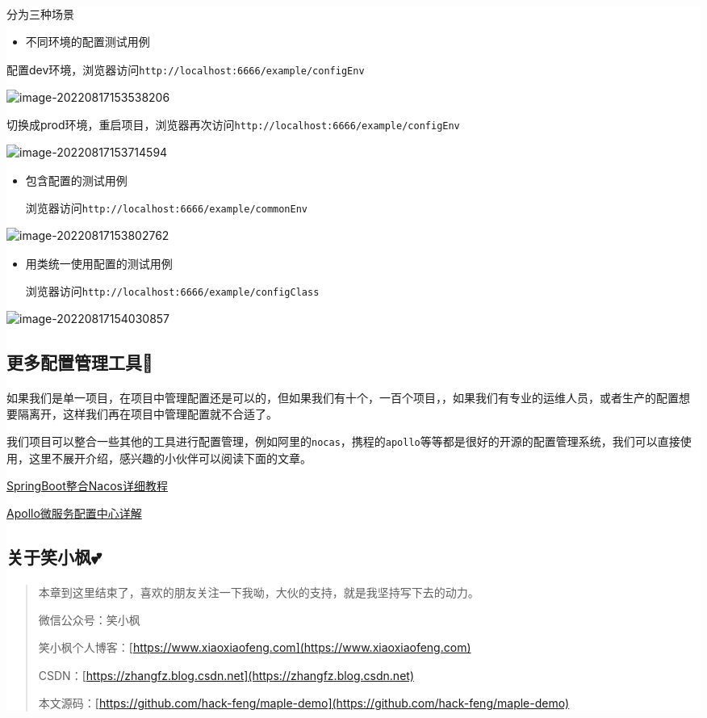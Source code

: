 分为三种场景

* 不同环境的配置测试用例

​	配置dev环境，浏览器访问`http://localhost:6666/example/configEnv`

![image-20220817153538206](https://image.xiaoxiaofeng.site/article/img/2022/08/17/xxf-20220817153547.png)

​	切换成prod环境，重启项目，浏览器再次访问`http://localhost:6666/example/configEnv`

![image-20220817153714594](https://image.xiaoxiaofeng.site/article/img/2022/08/17/xxf-20220817153716.png)

* 包含配置的测试用例

  浏览器访问`http://localhost:6666/example/commonEnv`

![image-20220817153802762](https://image.xiaoxiaofeng.site/article/img/2022/08/17/xxf-20220817153804.png)

* 用类统一使用配置的测试用例

  浏览器访问`http://localhost:6666/example/configClass`

![image-20220817154030857](https://image.xiaoxiaofeng.site/article/img/2022/08/17/xxf-20220817154032.png)

## 更多配置管理工具👀

如果我们是单一项目，在项目中管理配置还是可以的，但如果我们有十个，一百个项目，，如果我们有专业的运维人员，或者生产的配置想要隔离开，这样我们再在项目中管理配置就不合适了。

我们项目可以整合一些其他的工具进行配置管理，例如阿里的`nocas`，携程的`apollo`等等都是很好的开源的配置管理系统，我们可以直接使用，这里不展开介绍，感兴趣的小伙伴可以阅读下面的文章。

[SpringBoot整合Nacos详细教程](https://www.xiaoxiaofeng.com/archives/nacos)

[Apollo微服务配置中心详解](https://www.xiaoxiaofeng.com/archives/apollo)

## 关于笑小枫💕

> 本章到这里结束了，喜欢的朋友关注一下我呦，大伙的支持，就是我坚持写下去的动力。
>
> 微信公众号：笑小枫
>
> 笑小枫个人博客：[https://www.xiaoxiaofeng.com](https://www.xiaoxiaofeng.com)
>
> CSDN：[https://zhangfz.blog.csdn.net](https://zhangfz.blog.csdn.net)
>
> 本文源码：[https://github.com/hack-feng/maple-demo](https://github.com/hack-feng/maple-demo)

